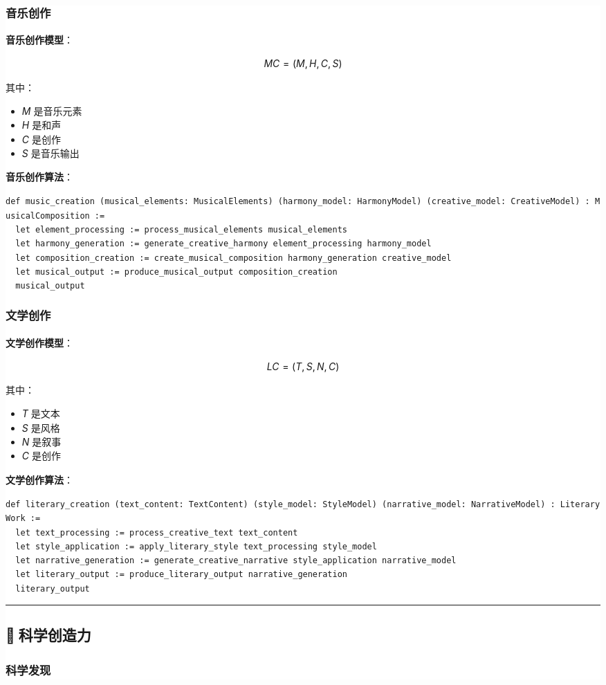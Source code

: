 ### 音乐创作

**音乐创作模型**：

$$MC = (M, H, C, S)$$

其中：

- $M$ 是音乐元素
- $H$ 是和声
- $C$ 是创作
- $S$ 是音乐输出

**音乐创作算法**：

```lean
def music_creation (musical_elements: MusicalElements) (harmony_model: HarmonyModel) (creative_model: CreativeModel) : MusicalComposition :=
  let element_processing := process_musical_elements musical_elements
  let harmony_generation := generate_creative_harmony element_processing harmony_model
  let composition_creation := create_musical_composition harmony_generation creative_model
  let musical_output := produce_musical_output composition_creation
  musical_output
```

### 文学创作

**文学创作模型**：

$$LC = (T, S, N, C)$$

其中：

- $T$ 是文本
- $S$ 是风格
- $N$ 是叙事
- $C$ 是创作

**文学创作算法**：

```lean
def literary_creation (text_content: TextContent) (style_model: StyleModel) (narrative_model: NarrativeModel) : LiteraryWork :=
  let text_processing := process_creative_text text_content
  let style_application := apply_literary_style text_processing style_model
  let narrative_generation := generate_creative_narrative style_application narrative_model
  let literary_output := produce_literary_output narrative_generation
  literary_output
```

---

## 🔬 科学创造力

### 科学发现
